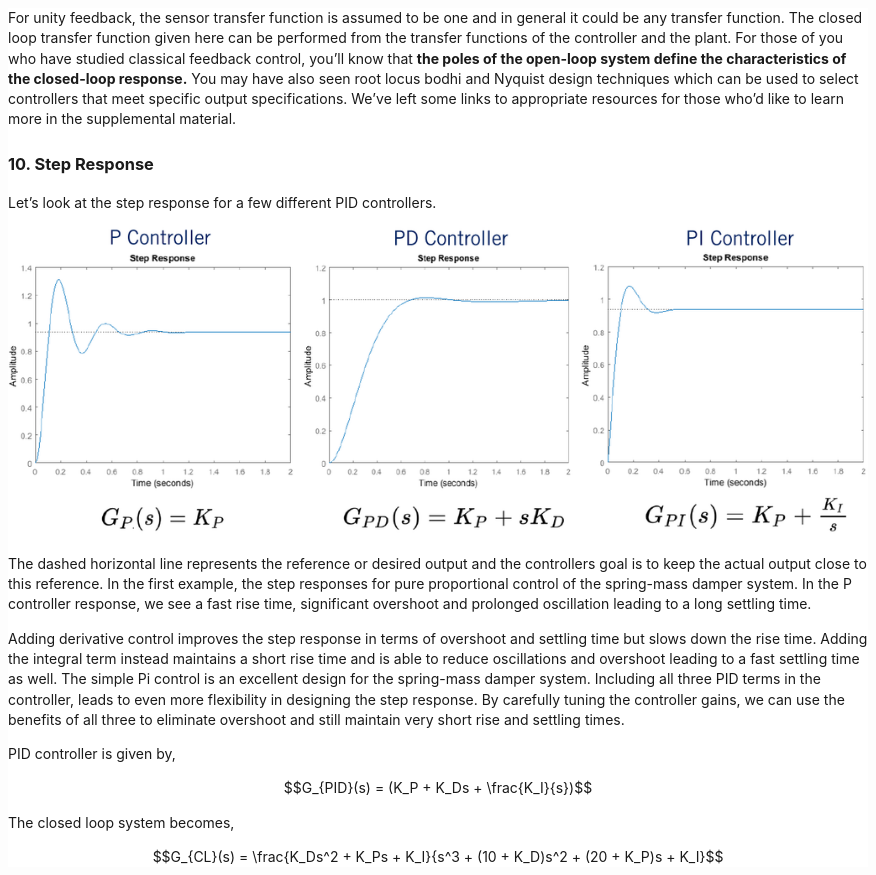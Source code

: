 For unity feedback, the sensor transfer function is assumed to be one and in general it could be any transfer function. The closed loop transfer function given here can be performed from the transfer functions of the controller and the plant. For those of you who have studied classical feedback control, you’ll know that **the poles of the open-loop system define the characteristics of the closed-loop response.** You may have also seen root locus bodhi and Nyquist design techniques which can be used to select controllers that meet specific output specifications. We’ve left some links to appropriate resources for those who’d like to learn more in the supplemental material.

### 10. Step Response

Let’s look at the step response for a few different PID controllers.

![](assets/-1f7ff2b5-208f-4046-9997-2ff1c37eda15untitled.png)

The dashed horizontal line represents the reference or desired output and the controllers goal is to keep the actual output close to this reference. In the first example, the step responses for pure proportional control of the spring-mass damper system. In the P controller response, we see a fast rise time, significant overshoot and prolonged oscillation leading to a long settling time.

Adding derivative control improves the step response in terms of overshoot and settling time but slows down the rise time. Adding the integral term instead maintains a short rise time and is able to reduce oscillations and overshoot leading to a fast settling time as well. The simple Pi control is an excellent design for the spring-mass damper system. Including all three PID terms in the controller, leads to even more flexibility in designing the step response. By carefully tuning the controller gains, we can use the benefits of all three to eliminate overshoot and still maintain very short rise and settling times.

PID controller is given by,

$$G_{PID}(s) = (K_P + K_Ds + \frac{K_I}{s})$$

The closed loop system becomes,

$$G_{CL}(s) = \frac{K_Ds^2 + K_Ps + K_I}{s^3 + (10 + K_D)s^2 + (20 + K_P)s + K_I}$$
